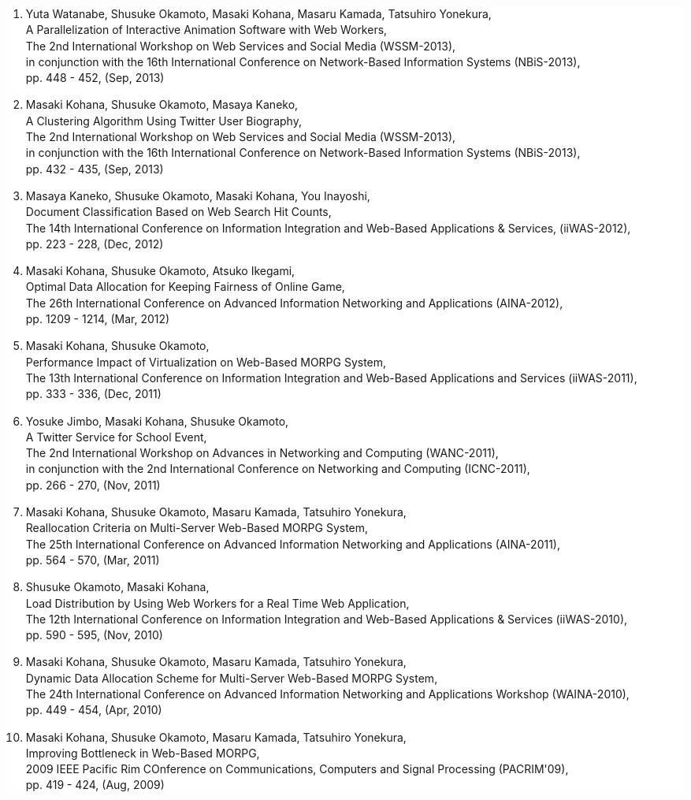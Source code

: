 1. Yuta Watanabe, Shusuke Okamoto, Masaki Kohana, Masaru Kamada, Tatsuhiro Yonekura,  
A Parallelization of Interactive Animation Software with Web Workers,  
The 2nd International Workshop on Web Services and Social Media (WSSM-2013),  
in conjunction with the 16th International Conference on Network-Based Information Systems
(NBiS-2013),  
pp. 448 - 452, (Sep, 2013)

1. Masaki Kohana, Shusuke Okamoto, Masaya Kaneko,  
A Clustering Algorithm Using Twitter User Biography,  
The 2nd International Workshop on Web Services and Social Media (WSSM-2013),  
in conjunction with the 16th International Conference on Network-Based Information Systems
(NBiS-2013),  
pp. 432 - 435, (Sep, 2013)

1. Masaya Kaneko, Shusuke Okamoto, Masaki Kohana, You Inayoshi,  
Document Classification Based on Web Search Hit Counts,  
The 14th International Conference on Information Integration and Web-Based Applications & Services,
(iiWAS-2012),   
pp. 223 - 228, (Dec, 2012)

1. Masaki Kohana, Shusuke Okamoto, Atsuko Ikegami,  
Optimal Data Allocation for Keeping Fairness of Online Game,  
The 26th International Conference on Advanced Information Networking and Applications (AINA-2012),  
pp. 1209 - 1214, (Mar, 2012)

1. Masaki Kohana, Shusuke Okamoto,  
Performance Impact of Virtualization on Web-Based MORPG System,  
The 13th International Conference on Information Integration and Web-Based Applications and
Services (iiWAS-2011),  
pp. 333 - 336, (Dec, 2011)

1. Yosuke Jimbo, Masaki Kohana, Shusuke Okamoto,  
A Twitter Service for School Event,  
The 2nd International Workshop on Advances in Networking and Computing (WANC-2011),  
in conjunction with the 2nd International Conference on Networking and Computing (ICNC-2011),  
pp. 266 - 270, (Nov, 2011)

1. Masaki Kohana, Shusuke Okamoto, Masaru Kamada, Tatsuhiro Yonekura,  
Reallocation Criteria on Multi-Server Web-Based MORPG System,  
The 25th International Conference on Advanced Information Networking and Applications (AINA-2011),  
pp. 564 - 570, (Mar, 2011)

1. Shusuke Okamoto, Masaki Kohana,  
Load Distribution by Using Web Workers for a Real Time Web Application,  
The 12th International Conference on Information Integration and Web-Based Applications & Services
(iiWAS-2010),  
pp. 590 - 595, (Nov, 2010)

1. Masaki Kohana, Shusuke Okamoto, Masaru Kamada, Tatsuhiro Yonekura,  
Dynamic Data Allocation Scheme for Multi-Server Web-Based MORPG System,  
The 24th International Conference on Advanced Information Networking and Applications Workshop
(WAINA-2010),  
pp. 449 - 454, (Apr, 2010)

1. Masaki Kohana, Shusuke Okamoto, Masaru Kamada, Tatsuhiro Yonekura,  
Improving Bottleneck in Web-Based MORPG,  
2009 IEEE Pacific Rim COnference on Communications, Computers and Signal Processing (PACRIM'09),  
pp. 419 - 424, (Aug, 2009)



